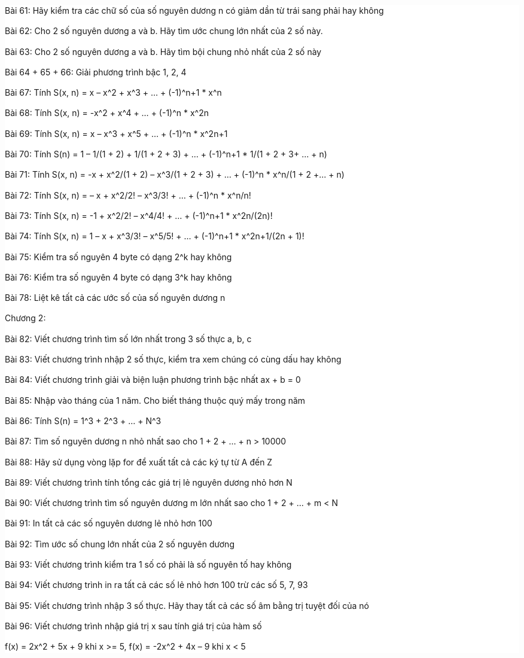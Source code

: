 Bài 61: Hãy kiểm tra các chữ số của số nguyên dương n có giảm dần từ trái sang phải hay không

Bài 62: Cho 2 số nguyên dương a và b. Hãy tìm ước chung lớn nhất của 2 số này.

Bài 63: Cho 2 số nguyên dương a và b. Hãy tìm bội chung nhỏ nhất của 2 số này

Bài 64 + 65 + 66: Giải phương trình bậc 1, 2, 4

Bài 67: Tính S(x, n) = x – x^2 + x^3 + … + (-1)^n+1 * x^n

Bài 68: Tính S(x, n) = -x^2 + x^4  + … + (-1)^n * x^2n

Bài 69: Tính S(x, n) = x – x^3 + x^5 + … + (-1)^n * x^2n+1

Bài 70: Tính S(n) = 1 – 1/(1 + 2) + 1/(1 + 2 + 3)  + … + (-1)^n+1 * 1/(1 + 2 + 3+ … + n)

Bài 71: Tính S(x, n) = -x + x^2/(1 + 2) – x^3/(1 + 2 + 3) + … + (-1)^n * x^n/(1 + 2 +… + n)

Bài 72: Tính S(x, n) = – x + x^2/2! – x^3/3! + … + (-1)^n * x^n/n!

Bài 73: Tính S(x, n) = -1 + x^2/2! – x^4/4! + … + (-1)^n+1 * x^2n/(2n)!

Bài 74: Tính S(x, n) = 1 – x + x^3/3! – x^5/5! + … + (-1)^n+1 * x^2n+1/(2n + 1)!

Bài 75: Kiểm tra số nguyên 4 byte có dạng 2^k hay không

Bài 76: Kiểm tra số nguyên 4 byte có dạng 3^k hay không

Bài 78: Liệt kê tất cả các ước số của số nguyên dương n

Chương 2:

Bài 82: Viết chương trình tìm số lớn nhất trong 3 số thực a, b, c

Bài 83: Viết chương trình nhập 2 số thực, kiểm tra xem chúng có cùng dấu hay không

Bài 84: Viết chương trình giải và biện luận phương trình bậc nhất ax + b = 0

Bài 85: Nhập vào tháng của 1 năm. Cho biết tháng thuộc quý mấy trong năm

Bài 86: Tính S(n) = 1^3 + 2^3 + … + N^3

Bài 87: Tìm số nguyên dương n nhỏ nhất sao cho 1 + 2 + … + n > 10000

Bài 88: Hãy sử dụng vòng lặp for để xuất tất cả các ký tự từ A đến Z

Bài 89: Viết chương trình tính tổng các giá trị lẻ nguyên dương nhỏ hơn N

Bài 90: Viết chương trình tìm số nguyên dương m lớn nhất sao cho 1 + 2 + … + m < N

Bài 91: In tất cả các số nguyên dương lẻ nhỏ hơn 100

Bài 92: Tìm ước số chung lớn nhất của 2 số nguyên dương

Bài 93: Viết chương trình kiểm tra 1 số có phải là số nguyên tố hay không



Bài 94: Viết chương trình in ra tất cả các số lẻ nhỏ hơn 100 trừ các số 5, 7, 93

Bài 95: Viết chương trình nhập 3 số thực. Hãy thay tất cả các số âm bằng trị tuyệt đối của nó

Bài 96: Viết chương trình nhập giá trị x sau tính giá trị của hàm số

f(x) = 2x^2 + 5x + 9 khi x >= 5, f(x) = -2x^2 + 4x – 9 khi x < 5
